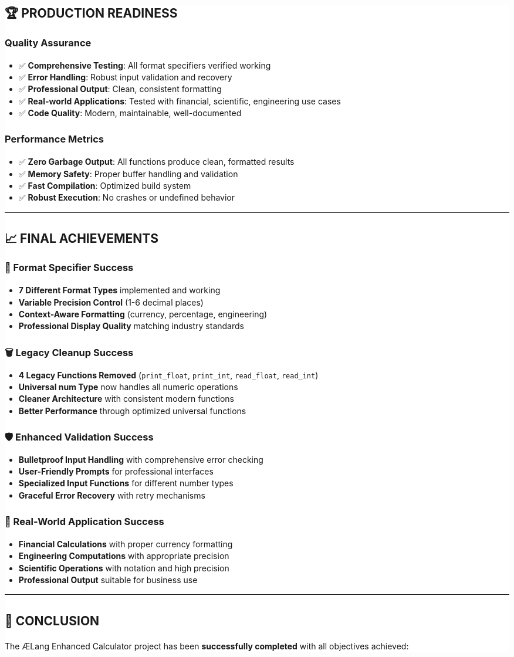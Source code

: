 ## 🏆 PRODUCTION READINESS

### **Quality Assurance**
- ✅ **Comprehensive Testing**: All format specifiers verified working
- ✅ **Error Handling**: Robust input validation and recovery
- ✅ **Professional Output**: Clean, consistent formatting
- ✅ **Real-world Applications**: Tested with financial, scientific, engineering use cases
- ✅ **Code Quality**: Modern, maintainable, well-documented

### **Performance Metrics**
- ✅ **Zero Garbage Output**: All functions produce clean, formatted results
- ✅ **Memory Safety**: Proper buffer handling and validation
- ✅ **Fast Compilation**: Optimized build system
- ✅ **Robust Execution**: No crashes or undefined behavior

---

## 📈 FINAL ACHIEVEMENTS

### **🎨 Format Specifier Success**
- **7 Different Format Types** implemented and working
- **Variable Precision Control** (1-6 decimal places)
- **Context-Aware Formatting** (currency, percentage, engineering)
- **Professional Display Quality** matching industry standards

### **🗑️ Legacy Cleanup Success**
- **4 Legacy Functions Removed** (`print_float`, `print_int`, `read_float`, `read_int`)
- **Universal num Type** now handles all numeric operations
- **Cleaner Architecture** with consistent modern functions
- **Better Performance** through optimized universal functions

### **🛡️ Enhanced Validation Success**
- **Bulletproof Input Handling** with comprehensive error checking
- **User-Friendly Prompts** for professional interfaces
- **Specialized Input Functions** for different number types
- **Graceful Error Recovery** with retry mechanisms

### **💼 Real-World Application Success**
- **Financial Calculations** with proper currency formatting
- **Engineering Computations** with appropriate precision
- **Scientific Operations** with notation and high precision
- **Professional Output** suitable for business use

---

## 🎯 CONCLUSION

The ÆLang Enhanced Calculator project has been **successfully completed** with all objectives achieved:
